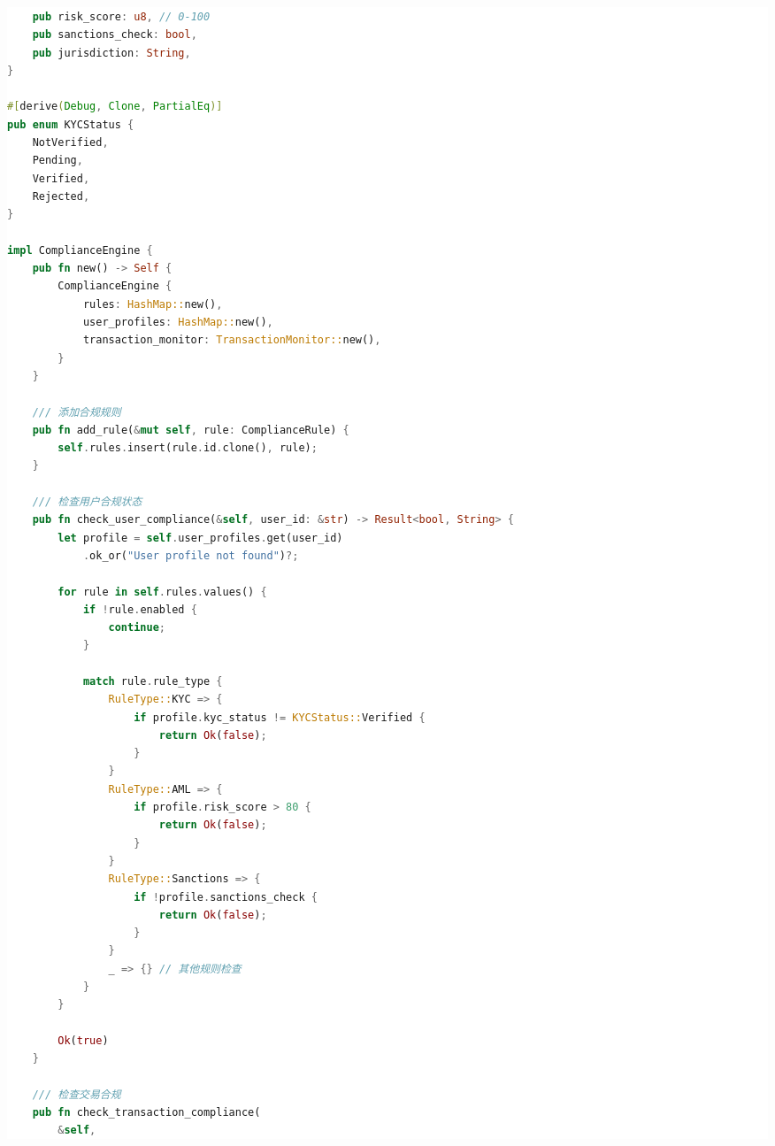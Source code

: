 ```rust
    pub risk_score: u8, // 0-100
    pub sanctions_check: bool,
    pub jurisdiction: String,
}

#[derive(Debug, Clone, PartialEq)]
pub enum KYCStatus {
    NotVerified,
    Pending,
    Verified,
    Rejected,
}

impl ComplianceEngine {
    pub fn new() -> Self {
        ComplianceEngine {
            rules: HashMap::new(),
            user_profiles: HashMap::new(),
            transaction_monitor: TransactionMonitor::new(),
        }
    }
    
    /// 添加合规规则
    pub fn add_rule(&mut self, rule: ComplianceRule) {
        self.rules.insert(rule.id.clone(), rule);
    }
    
    /// 检查用户合规状态
    pub fn check_user_compliance(&self, user_id: &str) -> Result<bool, String> {
        let profile = self.user_profiles.get(user_id)
            .ok_or("User profile not found")?;
            
        for rule in self.rules.values() {
            if !rule.enabled {
                continue;
            }
            
            match rule.rule_type {
                RuleType::KYC => {
                    if profile.kyc_status != KYCStatus::Verified {
                        return Ok(false);
                    }
                }
                RuleType::AML => {
                    if profile.risk_score > 80 {
                        return Ok(false);
                    }
                }
                RuleType::Sanctions => {
                    if !profile.sanctions_check {
                        return Ok(false);
                    }
                }
                _ => {} // 其他规则检查
            }
        }
        
        Ok(true)
    }
    
    /// 检查交易合规
    pub fn check_transaction_compliance(
        &self,
```